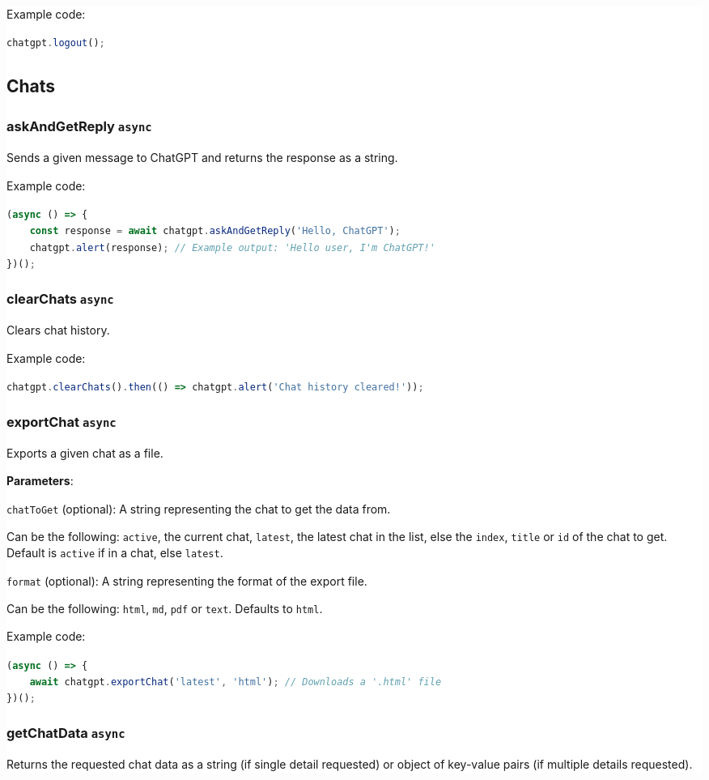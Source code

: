 Example code:

```js
chatgpt.logout();
```

## Chats

### askAndGetReply `async`

Sends a given message to ChatGPT and returns the response as a string.

Example code:

```js
(async () => {
    const response = await chatgpt.askAndGetReply('Hello, ChatGPT');
    chatgpt.alert(response); // Example output: 'Hello user, I'm ChatGPT!'
})();
```

### clearChats `async`

Clears chat history.

Example code:

```js
chatgpt.clearChats().then(() => chatgpt.alert('Chat history cleared!'));
```

### exportChat `async`

Exports a given chat as a file.

**Parameters**:

`chatToGet` (optional): A string representing the chat to get the data from.

Can be the following: `active`, the current chat, `latest`, the latest chat in the list, else the `index`, `title` or `id` of the chat to get. Default is `active` if in a chat, else `latest`.

`format` (optional): A string representing the format of the export file.

Can be the following: `html`, `md`, `pdf` or `text`. Defaults to `html`.

Example code:

```js
(async () => {
    await chatgpt.exportChat('latest', 'html'); // Downloads a '.html' file
})();
```

### getChatData `async`

Returns the requested chat data as a string (if single detail requested) or object of key-value pairs (if multiple details requested).
